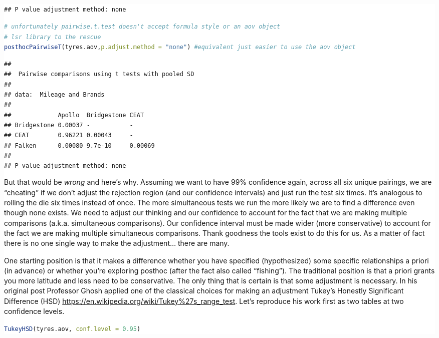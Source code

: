     ## P value adjustment method: none

``` r
# unfortunately pairwise.t.test doesn't accept formula style or an aov object
# lsr library to the rescue
posthocPairwiseT(tyres.aov,p.adjust.method = "none") #equivalent just easier to use the aov object 
```

    ## 
    ##  Pairwise comparisons using t tests with pooled SD 
    ## 
    ## data:  Mileage and Brands 
    ## 
    ##             Apollo  Bridgestone CEAT   
    ## Bridgestone 0.00037 -           -      
    ## CEAT        0.96221 0.00043     -      
    ## Falken      0.00080 9.7e-10     0.00069
    ## 
    ## P value adjustment method: none

But that would be *wrong* and here’s why. Assuming we want to have 99%
confidence again, across all six unique pairings, we are “cheating” if
we don’t adjust the rejection region (and our confidence intervals) and
just run the test six times. It’s analogous to rolling the die six times
instead of once. The more simultaneous tests we run the more likely we
are to find a difference even though none exists. We need to adjust our
thinking and our confidence to account for the fact that we are making
multiple comparisons (a.k.a. simultaneous comparisons). Our confidence
interval must be made wider (more conservative) to account for the fact
we are making multiple simultaneous comparisons. Thank goodness the
tools exist to do this for us. As a matter of fact there is no one
single way to make the adjustment… there are many.

One starting position is that it makes a difference whether you have
specified (hypothesized) some specific relationships a priori (in
advance) or whether you’re exploring posthoc (after the fact also called
“fishing”). The traditional position is that a priori grants you more
latitude and less need to be conservative. The only thing that is
certain is that some adjustment is necessary. In his original post
Professor Ghosh applied one of the classical choices for making an
adjustment Tukey’s Honestly Significant Difference (HSD)
<https://en.wikipedia.org/wiki/Tukey%27s_range_test>. Let’s reproduce
his work first as two tables at two confidence levels.

``` r
TukeyHSD(tyres.aov, conf.level = 0.95)
```
